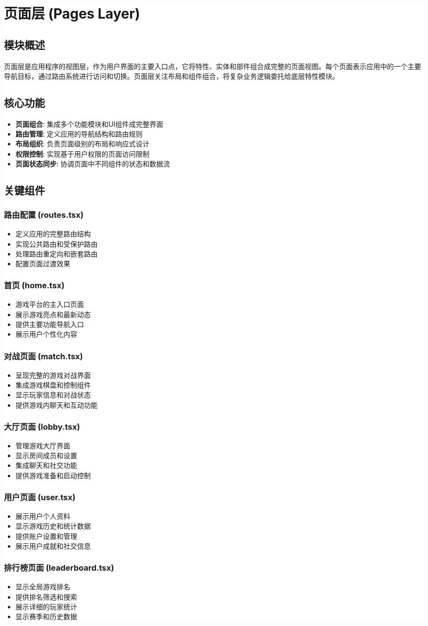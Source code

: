 # 页面层 (Pages Layer)

## 模块概述

页面层是应用程序的视图层，作为用户界面的主要入口点，它将特性、实体和部件组合成完整的页面视图。每个页面表示应用中的一个主要导航目标，通过路由系统进行访问和切换。页面层关注布局和组件组合，将复杂业务逻辑委托给底层特性模块。

## 核心功能

- **页面组合**: 集成多个功能模块和UI组件成完整界面
- **路由管理**: 定义应用的导航结构和路由规则
- **布局组织**: 负责页面级别的布局和响应式设计
- **权限控制**: 实现基于用户权限的页面访问限制
- **页面状态同步**: 协调页面中不同组件的状态和数据流

## 关键组件

### 路由配置 (routes.tsx)
- 定义应用的完整路由结构
- 实现公共路由和受保护路由
- 处理路由重定向和嵌套路由
- 配置页面过渡效果

### 首页 (home.tsx)
- 游戏平台的主入口页面
- 展示游戏亮点和最新动态
- 提供主要功能导航入口
- 展示用户个性化内容

### 对战页面 (match.tsx)
- 呈现完整的游戏对战界面
- 集成游戏棋盘和控制组件
- 显示玩家信息和对战状态
- 提供游戏内聊天和互动功能

### 大厅页面 (lobby.tsx)
- 管理游戏大厅界面
- 显示房间成员和设置
- 集成聊天和社交功能
- 提供游戏准备和启动控制

### 用户页面 (user.tsx)
- 展示用户个人资料
- 显示游戏历史和统计数据
- 提供账户设置和管理
- 展示用户成就和社交信息

### 排行榜页面 (leaderboard.tsx)
- 显示全局游戏排名
- 提供排名筛选和搜索
- 展示详细的玩家统计
- 显示赛季和历史数据
